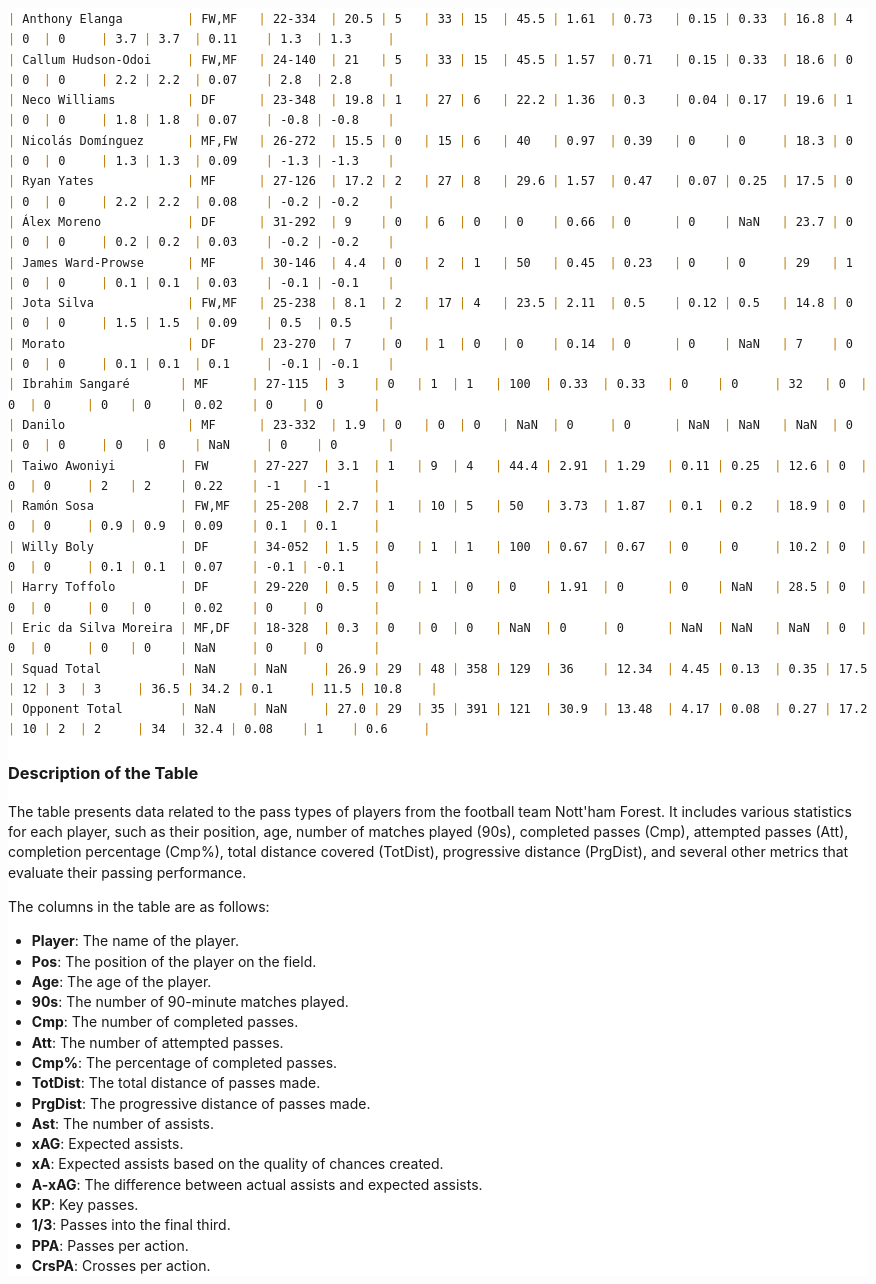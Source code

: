 ```markdown
| Anthony Elanga         | FW,MF   | 22-334  | 20.5 | 5   | 33 | 15  | 45.5 | 1.61  | 0.73   | 0.15 | 0.33  | 16.8 | 4  | 0  | 0     | 3.7 | 3.7  | 0.11    | 1.3  | 1.3     |
| Callum Hudson-Odoi     | FW,MF   | 24-140  | 21   | 5   | 33 | 15  | 45.5 | 1.57  | 0.71   | 0.15 | 0.33  | 18.6 | 0  | 0  | 0     | 2.2 | 2.2  | 0.07    | 2.8  | 2.8     |
| Neco Williams          | DF      | 23-348  | 19.8 | 1   | 27 | 6   | 22.2 | 1.36  | 0.3    | 0.04 | 0.17  | 19.6 | 1  | 0  | 0     | 1.8 | 1.8  | 0.07    | -0.8 | -0.8    |
| Nicolás Domínguez      | MF,FW   | 26-272  | 15.5 | 0   | 15 | 6   | 40   | 0.97  | 0.39   | 0    | 0     | 18.3 | 0  | 0  | 0     | 1.3 | 1.3  | 0.09    | -1.3 | -1.3    |
| Ryan Yates             | MF      | 27-126  | 17.2 | 2   | 27 | 8   | 29.6 | 1.57  | 0.47   | 0.07 | 0.25  | 17.5 | 0  | 0  | 0     | 2.2 | 2.2  | 0.08    | -0.2 | -0.2    |
| Álex Moreno            | DF      | 31-292  | 9    | 0   | 6  | 0   | 0    | 0.66  | 0      | 0    | NaN   | 23.7 | 0  | 0  | 0     | 0.2 | 0.2  | 0.03    | -0.2 | -0.2    |
| James Ward-Prowse      | MF      | 30-146  | 4.4  | 0   | 2  | 1   | 50   | 0.45  | 0.23   | 0    | 0     | 29   | 1  | 0  | 0     | 0.1 | 0.1  | 0.03    | -0.1 | -0.1    |
| Jota Silva             | FW,MF   | 25-238  | 8.1  | 2   | 17 | 4   | 23.5 | 2.11  | 0.5    | 0.12 | 0.5   | 14.8 | 0  | 0  | 0     | 1.5 | 1.5  | 0.09    | 0.5  | 0.5     |
| Morato                 | DF      | 23-270  | 7    | 0   | 1  | 0   | 0    | 0.14  | 0      | 0    | NaN   | 7    | 0  | 0  | 0     | 0.1 | 0.1  | 0.1     | -0.1 | -0.1    |
| Ibrahim Sangaré       | MF      | 27-115  | 3    | 0   | 1  | 1   | 100  | 0.33  | 0.33   | 0    | 0     | 32   | 0  | 0  | 0     | 0   | 0    | 0.02    | 0    | 0       |
| Danilo                 | MF      | 23-332  | 1.9  | 0   | 0  | 0   | NaN  | 0     | 0      | NaN  | NaN   | NaN  | 0  | 0  | 0     | 0   | 0    | NaN     | 0    | 0       |
| Taiwo Awoniyi         | FW      | 27-227  | 3.1  | 1   | 9  | 4   | 44.4 | 2.91  | 1.29   | 0.11 | 0.25  | 12.6 | 0  | 0  | 0     | 2   | 2    | 0.22    | -1   | -1      |
| Ramón Sosa            | FW,MF   | 25-208  | 2.7  | 1   | 10 | 5   | 50   | 3.73  | 1.87   | 0.1  | 0.2   | 18.9 | 0  | 0  | 0     | 0.9 | 0.9  | 0.09    | 0.1  | 0.1     |
| Willy Boly            | DF      | 34-052  | 1.5  | 0   | 1  | 1   | 100  | 0.67  | 0.67   | 0    | 0     | 10.2 | 0  | 0  | 0     | 0.1 | 0.1  | 0.07    | -0.1 | -0.1    |
| Harry Toffolo         | DF      | 29-220  | 0.5  | 0   | 1  | 0   | 0    | 1.91  | 0      | 0    | NaN   | 28.5 | 0  | 0  | 0     | 0   | 0    | 0.02    | 0    | 0       |
| Eric da Silva Moreira | MF,DF   | 18-328  | 0.3  | 0   | 0  | 0   | NaN  | 0     | 0      | NaN  | NaN   | NaN  | 0  | 0  | 0     | 0   | 0    | NaN     | 0    | 0       |
| Squad Total           | NaN     | NaN     | 26.9 | 29  | 48 | 358 | 129  | 36    | 12.34  | 4.45 | 0.13  | 0.35 | 17.5 | 12 | 3  | 3     | 36.5 | 34.2 | 0.1     | 11.5 | 10.8    |
| Opponent Total        | NaN     | NaN     | 27.0 | 29  | 35 | 391 | 121  | 30.9  | 13.48  | 4.17 | 0.08  | 0.27 | 17.2 | 10 | 2  | 2     | 34  | 32.4 | 0.08    | 1    | 0.6     |
```

### Description of the Table

The table presents data related to the pass types of players from the football team Nott'ham Forest. It includes various statistics for each player, such as their position, age, number of matches played (90s), completed passes (Cmp), attempted passes (Att), completion percentage (Cmp%), total distance covered (TotDist), progressive distance (PrgDist), and several other metrics that evaluate their passing performance.

The columns in the table are as follows:
- **Player**: The name of the player.
- **Pos**: The position of the player on the field.
- **Age**: The age of the player.
- **90s**: The number of 90-minute matches played.
- **Cmp**: The number of completed passes.
- **Att**: The number of attempted passes.
- **Cmp%**: The percentage of completed passes.
- **TotDist**: The total distance of passes made.
- **PrgDist**: The progressive distance of passes made.
- **Ast**: The number of assists.
- **xAG**: Expected assists.
- **xA**: Expected assists based on the quality of chances created.
- **A-xAG**: The difference between actual assists and expected assists.
- **KP**: Key passes.
- **1/3**: Passes into the final third.
- **PPA**: Passes per action.
- **CrsPA**: Crosses per action.